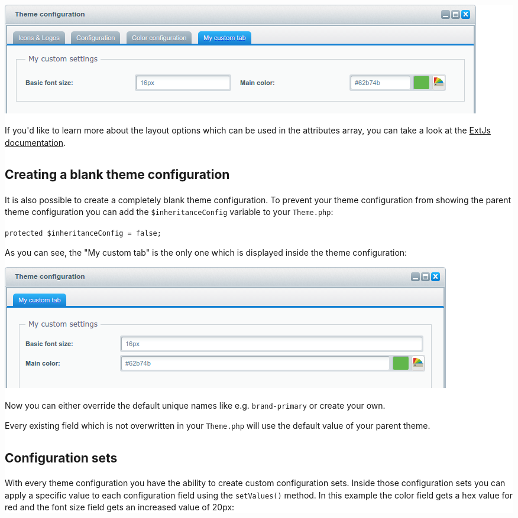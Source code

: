 ![Custom fieldset layout](custom-fieldset-layout.png)

<div class="alert alert-info">
If you'd like to learn more about the layout options which can be used in the attributes array, you can take a look at the <a href="https://docs.sencha.com/extjs/4.1.1/#!/api">ExtJs documentation</a>.
</div>

## Creating a blank theme configuration

It is also possible to create a completely blank theme configuration. To prevent your theme configuration from showing the parent theme configuration you can add the `$inheritanceConfig` variable to your `Theme.php`:

```
protected $inheritanceConfig = false;
```

As you can see, the "My custom tab" is the only one which is displayed inside the theme configuration:

![Config blank tab](config-tab-blank.png)

Now you can either override the default unique names like e.g. `brand-primary` or create your own.

<div class="alert alert-warning">
Every existing field which is not overwritten in your <code>Theme.php</code> will use the default value of your parent theme.
</div>

## Configuration sets

With every theme configuration you have the ability to create custom configuration sets. Inside those configuration sets you can apply a specific value to each configuration field using the `setValues()` method. In this example the color field gets a hex value for red and the font size field gets an increased value of 20px:
